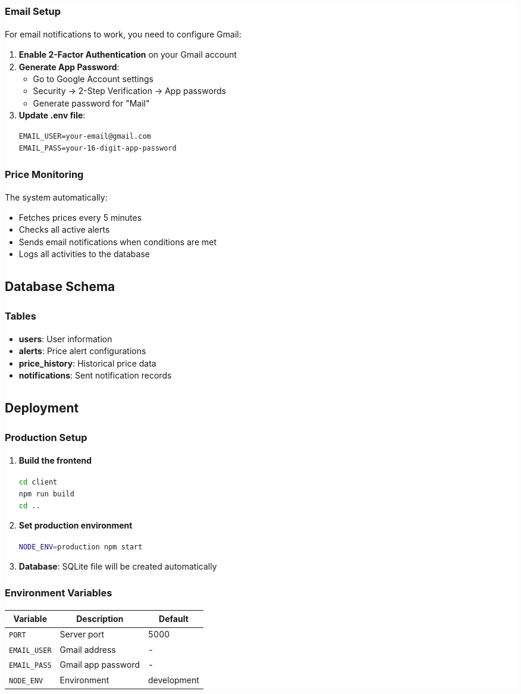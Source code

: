 ### Email Setup

For email notifications to work, you need to configure Gmail:

1. **Enable 2-Factor Authentication** on your Gmail account
2. **Generate App Password**:
   - Go to Google Account settings
   - Security → 2-Step Verification → App passwords
   - Generate password for "Mail"
3. **Update .env file**:
   ```env
   EMAIL_USER=your-email@gmail.com
   EMAIL_PASS=your-16-digit-app-password
   ```

### Price Monitoring

The system automatically:
- Fetches prices every 5 minutes
- Checks all active alerts
- Sends email notifications when conditions are met
- Logs all activities to the database

## Database Schema

### Tables
- **users**: User information
- **alerts**: Price alert configurations
- **price_history**: Historical price data
- **notifications**: Sent notification records

## Deployment

### Production Setup

1. **Build the frontend**
   ```bash
   cd client
   npm run build
   cd ..
   ```

2. **Set production environment**
   ```bash
   NODE_ENV=production npm start
   ```

3. **Database**: SQLite file will be created automatically

### Environment Variables

| Variable | Description | Default |
|----------|-------------|---------|
| `PORT` | Server port | 5000 |
| `EMAIL_USER` | Gmail address | - |
| `EMAIL_PASS` | Gmail app password | - |
| `NODE_ENV` | Environment | development |
